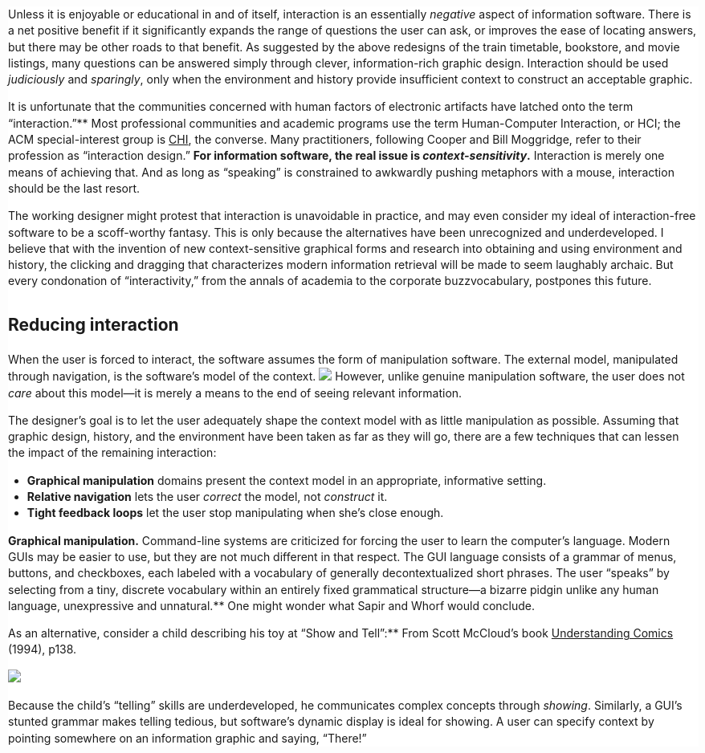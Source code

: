 Unless it is enjoyable or educational in and of itself, interaction is an essentially *negative* aspect of information software. There is a net positive benefit if it significantly expands the range of questions the user can ask, or improves the ease of locating answers, but there may be other roads to that benefit. As suggested by the above redesigns of the train timetable, bookstore, and movie listings, many questions can be answered simply through clever, information-rich graphic design. Interaction should be used *judiciously* and *sparingly*, only when the environment and history provide insufficient context to construct an acceptable graphic.

It is unfortunate that the communities concerned with human factors of electronic artifacts have latched onto the term “interaction.”\*\* Most professional communities and academic programs use the term Human-Computer Interaction, or HCI; the ACM special-interest group is [CHI](http://www.sigchi.org/), the converse. Many practitioners, following Cooper and Bill Moggridge, refer to their profession as “interaction design.” **For information software, the real issue is *context-sensitivity*.** Interaction is merely one means of achieving that. And as long as “speaking” is constrained to awkwardly pushing metaphors with a mouse, interaction should be the last resort.

The working designer might protest that interaction is unavoidable in practice, and may even consider my ideal of interaction-free software to be a scoff-worthy fantasy. This is only because the alternatives have been unrecognized and underdeveloped. I believe that with the invention of new context-sensitive graphical forms and research into obtaining and using environment and history, the clicking and dragging that characterizes modern information retrieval will be made to seem laughably archaic. But every condonation of “interactivity,” from the annals of academia to the corporate buzzvocabulary, postpones this future.

## Reducing interaction

When the user is forced to interact, the software assumes the form of manipulation software. The external model, manipulated through navigation, is the software’s model of the context. ![](https://worrydream.com/MagicInk/p/interaction_model.png) However, unlike genuine manipulation software, the user does not *care* about this model—it is merely a means to the end of seeing relevant information.

The designer’s goal is to let the user adequately shape the context model with as little manipulation as possible. Assuming that graphic design, history, and the environment have been taken as far as they will go, there are a few techniques that can lessen the impact of the remaining interaction:

- **Graphical manipulation** domains present the context model in an appropriate, informative setting.
- **Relative navigation** lets the user *correct* the model, not *construct* it.
- **Tight feedback loops** let the user stop manipulating when she’s close enough.

**Graphical manipulation.** Command-line systems are criticized for forcing the user to learn the computer’s language. Modern GUIs may be easier to use, but they are not much different in that respect. The GUI language consists of a grammar of menus, buttons, and checkboxes, each labeled with a vocabulary of generally decontextualized short phrases. The user “speaks” by selecting from a tiny, discrete vocabulary within an entirely fixed grammatical structure—a bizarre pidgin unlike any human language, unexpressive and unnatural.\*\* One might wonder what Sapir and Whorf would conclude.

As an alternative, consider a child describing his toy at “Show and Tell”:\*\* From Scott McCloud’s book [Understanding Comics](http://www.amazon.com/gp/product/006097625X) (1994), p138.

![](https://worrydream.com/MagicInk/p/mccloud.png)

Because the child’s “telling” skills are underdeveloped, he communicates complex concepts through *showing*. Similarly, a GUI’s stunted grammar makes telling tedious, but software’s dynamic display is ideal for showing. A user can specify context by pointing somewhere on an information graphic and saying, “There!”

